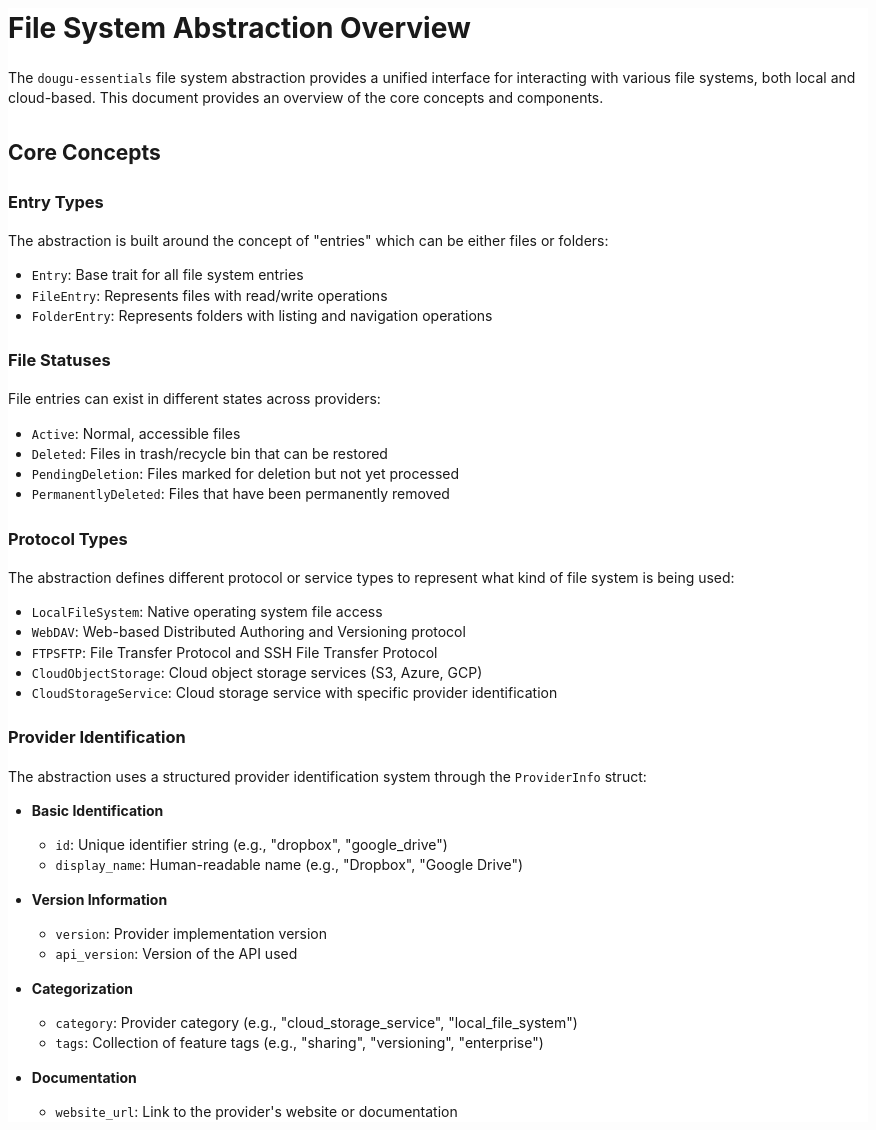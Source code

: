 # File System Abstraction Overview

The `dougu-essentials` file system abstraction provides a unified interface for interacting with various file systems, both local and cloud-based. This document provides an overview of the core concepts and components.

## Core Concepts

### Entry Types

The abstraction is built around the concept of "entries" which can be either files or folders:

- `Entry`: Base trait for all file system entries
- `FileEntry`: Represents files with read/write operations
- `FolderEntry`: Represents folders with listing and navigation operations

### File Statuses

File entries can exist in different states across providers:

- `Active`: Normal, accessible files
- `Deleted`: Files in trash/recycle bin that can be restored
- `PendingDeletion`: Files marked for deletion but not yet processed
- `PermanentlyDeleted`: Files that have been permanently removed

### Protocol Types

The abstraction defines different protocol or service types to represent what kind of file system is being used:

- `LocalFileSystem`: Native operating system file access
- `WebDAV`: Web-based Distributed Authoring and Versioning protocol
- `FTPSFTP`: File Transfer Protocol and SSH File Transfer Protocol
- `CloudObjectStorage`: Cloud object storage services (S3, Azure, GCP)
- `CloudStorageService`: Cloud storage service with specific provider identification

### Provider Identification

The abstraction uses a structured provider identification system through the `ProviderInfo` struct:

- **Basic Identification**
  - `id`: Unique identifier string (e.g., "dropbox", "google_drive")
  - `display_name`: Human-readable name (e.g., "Dropbox", "Google Drive")

- **Version Information**
  - `version`: Provider implementation version
  - `api_version`: Version of the API used

- **Categorization**
  - `category`: Provider category (e.g., "cloud_storage_service", "local_file_system")
  - `tags`: Collection of feature tags (e.g., "sharing", "versioning", "enterprise")

- **Documentation**
  - `website_url`: Link to the provider's website or documentation
